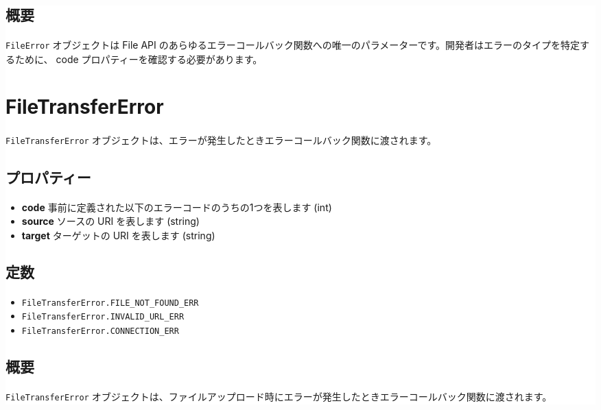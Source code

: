 概要
-----------

`FileError` オブジェクトは File API のあらゆるエラーコールバック関数への唯一のパラメーターです。開発者はエラーのタイプを特定するために、 code プロパティーを確認する必要があります。



FileTransferError
========

`FileTransferError` オブジェクトは、エラーが発生したときエラーコールバック関数に渡されます。

プロパティー
----------

- __code__ 事前に定義された以下のエラーコードのうちの1つを表します (int)
- __source__ ソースの URI を表します (string)
- __target__ ターゲットの URI を表します (string)

定数
---------

- `FileTransferError.FILE_NOT_FOUND_ERR`
- `FileTransferError.INVALID_URL_ERR`
- `FileTransferError.CONNECTION_ERR`

概要
-----------

`FileTransferError` オブジェクトは、ファイルアップロード時にエラーが発生したときエラーコールバック関数に渡されます。


